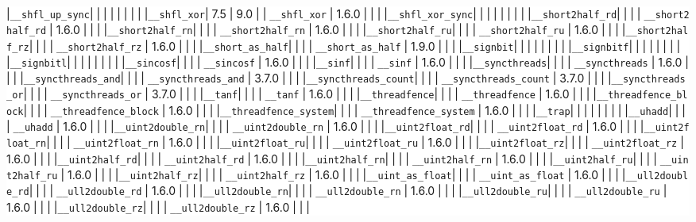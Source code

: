 |`__shfl_up_sync`|  |  |  |  |  |  |  | 
|`__shfl_xor`| 7.5 | 9.0 |  | `__shfl_xor` | 1.6.0 |  |  | 
|`__shfl_xor_sync`|  |  |  |  |  |  |  | 
|`__short2half_rd`|  |  |  | `__short2half_rd` | 1.6.0 |  |  | 
|`__short2half_rn`|  |  |  | `__short2half_rn` | 1.6.0 |  |  | 
|`__short2half_ru`|  |  |  | `__short2half_ru` | 1.6.0 |  |  | 
|`__short2half_rz`|  |  |  | `__short2half_rz` | 1.6.0 |  |  | 
|`__short_as_half`|  |  |  | `__short_as_half` | 1.9.0 |  |  | 
|`__signbit`|  |  |  |  |  |  |  | 
|`__signbitf`|  |  |  |  |  |  |  | 
|`__signbitl`|  |  |  |  |  |  |  | 
|`__sincosf`|  |  |  | `__sincosf` | 1.6.0 |  |  | 
|`__sinf`|  |  |  | `__sinf` | 1.6.0 |  |  | 
|`__syncthreads`|  |  |  | `__syncthreads` | 1.6.0 |  |  | 
|`__syncthreads_and`|  |  |  | `__syncthreads_and` | 3.7.0 |  |  | 
|`__syncthreads_count`|  |  |  | `__syncthreads_count` | 3.7.0 |  |  | 
|`__syncthreads_or`|  |  |  | `__syncthreads_or` | 3.7.0 |  |  | 
|`__tanf`|  |  |  | `__tanf` | 1.6.0 |  |  | 
|`__threadfence`|  |  |  | `__threadfence` | 1.6.0 |  |  | 
|`__threadfence_block`|  |  |  | `__threadfence_block` | 1.6.0 |  |  | 
|`__threadfence_system`|  |  |  | `__threadfence_system` | 1.6.0 |  |  | 
|`__trap`|  |  |  |  |  |  |  | 
|`__uhadd`|  |  |  | `__uhadd` | 1.6.0 |  |  | 
|`__uint2double_rn`|  |  |  | `__uint2double_rn` | 1.6.0 |  |  | 
|`__uint2float_rd`|  |  |  | `__uint2float_rd` | 1.6.0 |  |  | 
|`__uint2float_rn`|  |  |  | `__uint2float_rn` | 1.6.0 |  |  | 
|`__uint2float_ru`|  |  |  | `__uint2float_ru` | 1.6.0 |  |  | 
|`__uint2float_rz`|  |  |  | `__uint2float_rz` | 1.6.0 |  |  | 
|`__uint2half_rd`|  |  |  | `__uint2half_rd` | 1.6.0 |  |  | 
|`__uint2half_rn`|  |  |  | `__uint2half_rn` | 1.6.0 |  |  | 
|`__uint2half_ru`|  |  |  | `__uint2half_ru` | 1.6.0 |  |  | 
|`__uint2half_rz`|  |  |  | `__uint2half_rz` | 1.6.0 |  |  | 
|`__uint_as_float`|  |  |  | `__uint_as_float` | 1.6.0 |  |  | 
|`__ull2double_rd`|  |  |  | `__ull2double_rd` | 1.6.0 |  |  | 
|`__ull2double_rn`|  |  |  | `__ull2double_rn` | 1.6.0 |  |  | 
|`__ull2double_ru`|  |  |  | `__ull2double_ru` | 1.6.0 |  |  | 
|`__ull2double_rz`|  |  |  | `__ull2double_rz` | 1.6.0 |  |  | 